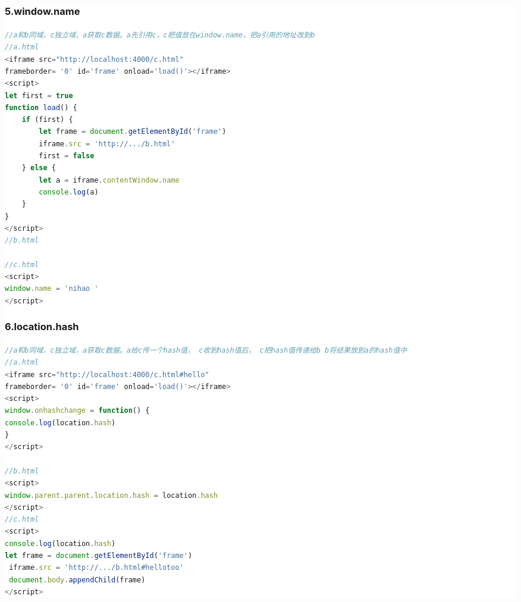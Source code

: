 ### 5.window.name

```js
//a和b同域，c独立域，a获取c数据。a先引用c，c把值放在window.name，把a引用的地址改到b
//a.html
<iframe src="http://localhost:4000/c.html"
frameborder= '0' id='frame' onload='load()'></iframe>
<script>
let first = true
function load() {
    if (first) {
        let frame = document.getElementById('frame')
        iframe.src = 'http://.../b.html'
        first = false
    } else {
        let a = iframe.contentWindow.name
        console.log(a)
    }
}
</script>
//b.html

//c.html
<script>
window.name = 'nihao '
</script>
```

### 6.location.hash

```js
//a和b同域，c独立域，a获取c数据。a给c传一个hash值， c收到hash值后， c把hash值传递给b b将结果放到a的hash值中
//a.html
<iframe src="http://localhost:4000/c.html#hello"
frameborder= '0' id='frame' onload='load()'></iframe>
<script>
window.onhashchange = function() {
console.log(location.hash)
}
</script>

//b.html
<script>
window.parent.parent.location.hash = location.hash
</script>
//c.html
<script>
console.log(location.hash)
let frame = document.getElementById('frame')
 iframe.src = 'http://.../b.html#hellotoo'
 document.body.appendChild(frame)
</script>
```
